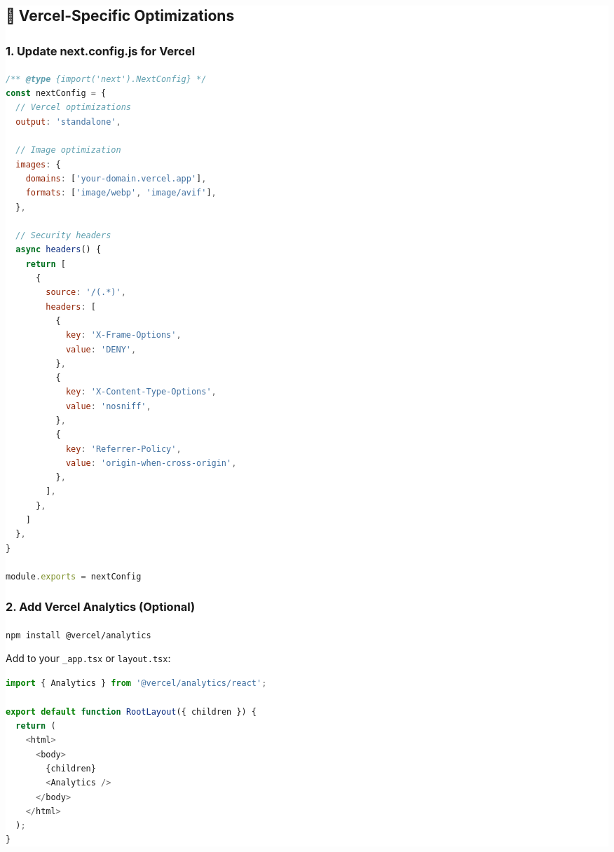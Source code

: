 ## 🔧 Vercel-Specific Optimizations

### 1. Update next.config.js for Vercel

```javascript
/** @type {import('next').NextConfig} */
const nextConfig = {
  // Vercel optimizations
  output: 'standalone',
  
  // Image optimization
  images: {
    domains: ['your-domain.vercel.app'],
    formats: ['image/webp', 'image/avif'],
  },
  
  // Security headers
  async headers() {
    return [
      {
        source: '/(.*)',
        headers: [
          {
            key: 'X-Frame-Options',
            value: 'DENY',
          },
          {
            key: 'X-Content-Type-Options',
            value: 'nosniff',
          },
          {
            key: 'Referrer-Policy',
            value: 'origin-when-cross-origin',
          },
        ],
      },
    ]
  },
}

module.exports = nextConfig
```

### 2. Add Vercel Analytics (Optional)

```bash
npm install @vercel/analytics
```

Add to your `_app.tsx` or `layout.tsx`:
```typescript
import { Analytics } from '@vercel/analytics/react';

export default function RootLayout({ children }) {
  return (
    <html>
      <body>
        {children}
        <Analytics />
      </body>
    </html>
  );
}
```

